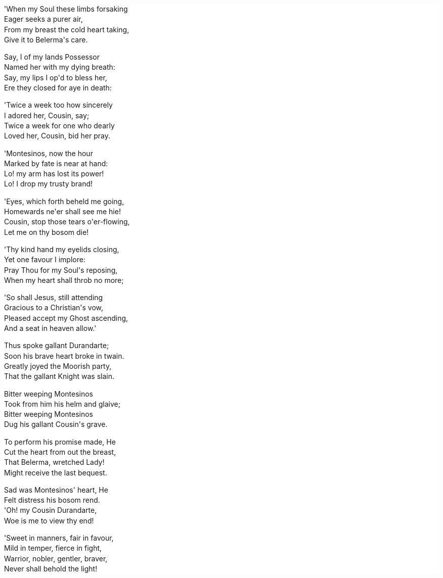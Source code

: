 'When my Soul these limbs forsaking  
Eager seeks a purer air,  
From my breast the cold heart taking,  
Give it to Belerma's care.  

Say, I of my lands Possessor  
Named her with my dying breath:  
Say, my lips I op'd to bless her,  
Ere they closed for aye in death:  

'Twice a week too how sincerely  
I adored her, Cousin, say;  
Twice a week for one who dearly  
Loved her, Cousin, bid her pray.  

'Montesinos, now the hour  
Marked by fate is near at hand:  
Lo! my arm has lost its power!  
Lo! I drop my trusty brand!  

'Eyes, which forth beheld me going,  
Homewards ne'er shall see me hie!  
Cousin, stop those tears o'er-flowing,  
Let me on thy bosom die!  

'Thy kind hand my eyelids closing,  
Yet one favour I implore:  
Pray Thou for my Soul's reposing,  
When my heart shall throb no more;  

'So shall Jesus, still attending  
Gracious to a Christian's vow,  
Pleased accept my Ghost ascending,  
And a seat in heaven allow.'  

Thus spoke gallant Durandarte;  
Soon his brave heart broke in twain.  
Greatly joyed the Moorish party,  
That the gallant Knight was slain.  

Bitter weeping Montesinos  
Took from him his helm and glaive;  
Bitter weeping Montesinos  
Dug his gallant Cousin's grave.  

To perform his promise made, He  
Cut the heart from out the breast,  
That Belerma, wretched Lady!  
Might receive the last bequest.  

Sad was Montesinos' heart, He  
Felt distress his bosom rend.  
'Oh! my Cousin Durandarte,  
Woe is me to view thy end!  

'Sweet in manners, fair in favour,  
Mild in temper, fierce in fight,  
Warrior, nobler, gentler, braver,  
Never shall behold the light!  
